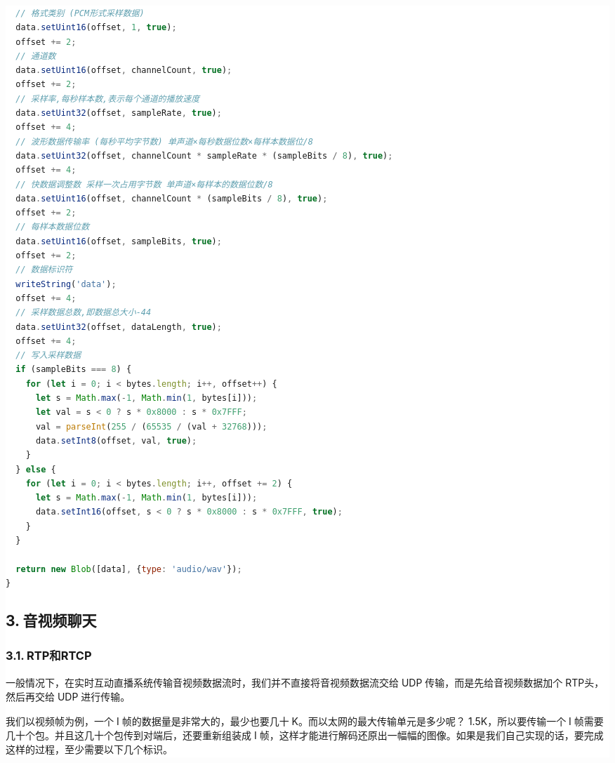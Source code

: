 ```js
  // 格式类别 (PCM形式采样数据)
  data.setUint16(offset, 1, true);
  offset += 2;
  // 通道数
  data.setUint16(offset, channelCount, true);
  offset += 2;
  // 采样率,每秒样本数,表示每个通道的播放速度
  data.setUint32(offset, sampleRate, true);
  offset += 4;
  // 波形数据传输率 (每秒平均字节数) 单声道×每秒数据位数×每样本数据位/8
  data.setUint32(offset, channelCount * sampleRate * (sampleBits / 8), true);
  offset += 4;
  // 快数据调整数 采样一次占用字节数 单声道×每样本的数据位数/8
  data.setUint16(offset, channelCount * (sampleBits / 8), true);
  offset += 2;
  // 每样本数据位数
  data.setUint16(offset, sampleBits, true);
  offset += 2;
  // 数据标识符
  writeString('data');
  offset += 4;
  // 采样数据总数,即数据总大小-44
  data.setUint32(offset, dataLength, true);
  offset += 4;
  // 写入采样数据
  if (sampleBits === 8) {
    for (let i = 0; i < bytes.length; i++, offset++) {
      let s = Math.max(-1, Math.min(1, bytes[i]));
      let val = s < 0 ? s * 0x8000 : s * 0x7FFF;
      val = parseInt(255 / (65535 / (val + 32768)));
      data.setInt8(offset, val, true);
    }
  } else {
    for (let i = 0; i < bytes.length; i++, offset += 2) {
      let s = Math.max(-1, Math.min(1, bytes[i]));
      data.setInt16(offset, s < 0 ? s * 0x8000 : s * 0x7FFF, true);
    }
  }

  return new Blob([data], {type: 'audio/wav'});
}
```

## 3. 音视频聊天

### 3.1. RTP和RTCP

一般情况下，在实时互动直播系统传输音视频数据流时，我们并不直接将音视频数据流交给 UDP 传输，而是先给音视频数据加个 RTP头，然后再交给 UDP 进行传输。

我们以视频帧为例，一个 I 帧的数据量是非常大的，最少也要几十 K。而以太网的最大传输单元是多少呢？ 1.5K，所以要传输一个 I 帧需要几十个包。并且这几十个包传到对端后，还要重新组装成 I 帧，这样才能进行解码还原出一幅幅的图像。如果是我们自己实现的话，要完成这样的过程，至少需要以下几个标识。
